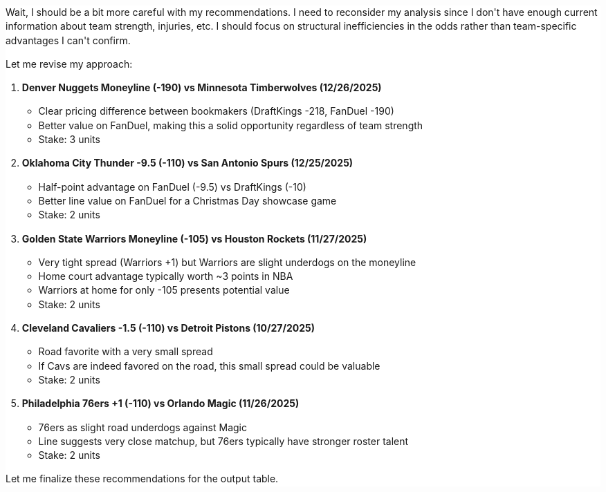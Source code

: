 Wait, I should be a bit more careful with my recommendations. I need to reconsider my analysis since I don't have enough current information about team strength, injuries, etc. I should focus on structural inefficiencies in the odds rather than team-specific advantages I can't confirm.

Let me revise my approach:

1. **Denver Nuggets Moneyline (-190) vs Minnesota Timberwolves (12/26/2025)**
   - Clear pricing difference between bookmakers (DraftKings -218, FanDuel -190)
   - Better value on FanDuel, making this a solid opportunity regardless of team strength
   - Stake: 3 units

2. **Oklahoma City Thunder -9.5 (-110) vs San Antonio Spurs (12/25/2025)**
   - Half-point advantage on FanDuel (-9.5) vs DraftKings (-10)
   - Better line value on FanDuel for a Christmas Day showcase game
   - Stake: 2 units

3. **Golden State Warriors Moneyline (-105) vs Houston Rockets (11/27/2025)**
   - Very tight spread (Warriors +1) but Warriors are slight underdogs on the moneyline
   - Home court advantage typically worth ~3 points in NBA
   - Warriors at home for only -105 presents potential value
   - Stake: 2 units

4. **Cleveland Cavaliers -1.5 (-110) vs Detroit Pistons (10/27/2025)**
   - Road favorite with a very small spread
   - If Cavs are indeed favored on the road, this small spread could be valuable
   - Stake: 2 units

5. **Philadelphia 76ers +1 (-110) vs Orlando Magic (11/26/2025)**
   - 76ers as slight road underdogs against Magic
   - Line suggests very close matchup, but 76ers typically have stronger roster talent
   - Stake: 2 units

Let me finalize these recommendations for the output table.